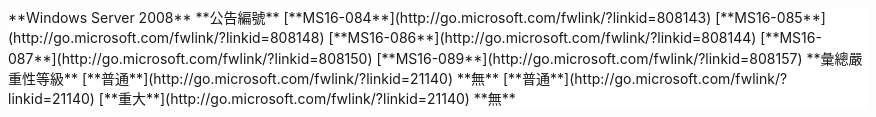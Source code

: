 </td>
</tr>
<tr>
<td style="border:1px solid black;" colspan="6">
**Windows Server 2008**

</td>
</tr>
<tr>
<td style="border:1px solid black;">
**公告編號**

</td>
<td style="border:1px solid black;">
[**MS16-084**](http://go.microsoft.com/fwlink/?linkid=808143)

</td>
<td style="border:1px solid black;">
[**MS16-085**](http://go.microsoft.com/fwlink/?linkid=808148)

</td>
<td style="border:1px solid black;">
[**MS16-086**](http://go.microsoft.com/fwlink/?linkid=808144)

</td>
<td style="border:1px solid black;">
[**MS16-087**](http://go.microsoft.com/fwlink/?linkid=808150)

</td>
<td style="border:1px solid black;">
[**MS16-089**](http://go.microsoft.com/fwlink/?linkid=808157)

</td>
</tr>
<tr>
<td style="border:1px solid black;">
**彙總嚴重性等級**

</td>
<td style="border:1px solid black;">
[**普通**](http://go.microsoft.com/fwlink/?linkid=21140)

</td>
<td style="border:1px solid black;">
**無**

</td>
<td style="border:1px solid black;">
[**普通**](http://go.microsoft.com/fwlink/?linkid=21140)

</td>
<td style="border:1px solid black;">
[**重大**](http://go.microsoft.com/fwlink/?linkid=21140)

</td>
<td style="border:1px solid black;">
**無**
